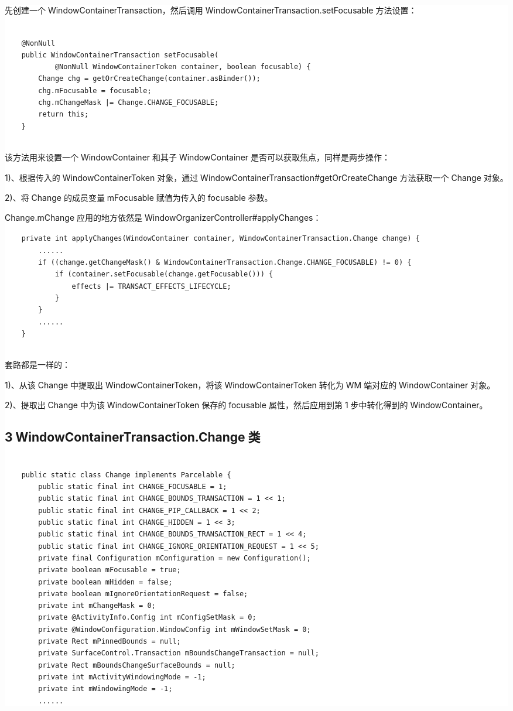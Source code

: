 先创建一个 WindowContainerTransaction，然后调用 WindowContainerTransaction.setFocusable 方法设置：

```
    
    @NonNull
    public WindowContainerTransaction setFocusable(
            @NonNull WindowContainerToken container, boolean focusable) {
        Change chg = getOrCreateChange(container.asBinder());
        chg.mFocusable = focusable;
        chg.mChangeMask |= Change.CHANGE_FOCUSABLE;
        return this;
    }


```

该方法用来设置一个 WindowContainer 和其子 WindowContainer 是否可以获取焦点，同样是两步操作：

1)、根据传入的 WindowContainerToken 对象，通过 WindowContainerTransaction#getOrCreateChange 方法获取一个 Change 对象。

2)、将 Change 的成员变量 mFocusable 赋值为传入的 focusable 参数。

Change.mChange 应用的地方依然是 WindowOrganizerController#applyChanges：

```
    private int applyChanges(WindowContainer container, WindowContainerTransaction.Change change) {
        ......
        if ((change.getChangeMask() & WindowContainerTransaction.Change.CHANGE_FOCUSABLE) != 0) {
            if (container.setFocusable(change.getFocusable())) {
                effects |= TRANSACT_EFFECTS_LIFECYCLE;
            }
        }
        ......
    }


```

套路都是一样的：

1)、从该 Change 中提取出 WindowContainerToken，将该 WindowContainerToken 转化为 WM 端对应的 WindowContainer 对象。

2)、提取出 Change 中为该 WindowContainerToken 保存的 focusable 属性，然后应用到第 1 步中转化得到的 WindowContainer。

3 WindowContainerTransaction.Change 类
-------------------------------------

```
    
    public static class Change implements Parcelable {
        public static final int CHANGE_FOCUSABLE = 1;
        public static final int CHANGE_BOUNDS_TRANSACTION = 1 << 1;
        public static final int CHANGE_PIP_CALLBACK = 1 << 2;
        public static final int CHANGE_HIDDEN = 1 << 3;
        public static final int CHANGE_BOUNDS_TRANSACTION_RECT = 1 << 4;
        public static final int CHANGE_IGNORE_ORIENTATION_REQUEST = 1 << 5;
        private final Configuration mConfiguration = new Configuration();
        private boolean mFocusable = true;
        private boolean mHidden = false;
        private boolean mIgnoreOrientationRequest = false;
        private int mChangeMask = 0;
        private @ActivityInfo.Config int mConfigSetMask = 0;
        private @WindowConfiguration.WindowConfig int mWindowSetMask = 0;
        private Rect mPinnedBounds = null;
        private SurfaceControl.Transaction mBoundsChangeTransaction = null;
        private Rect mBoundsChangeSurfaceBounds = null;
        private int mActivityWindowingMode = -1;
        private int mWindowingMode = -1;
        ......
```